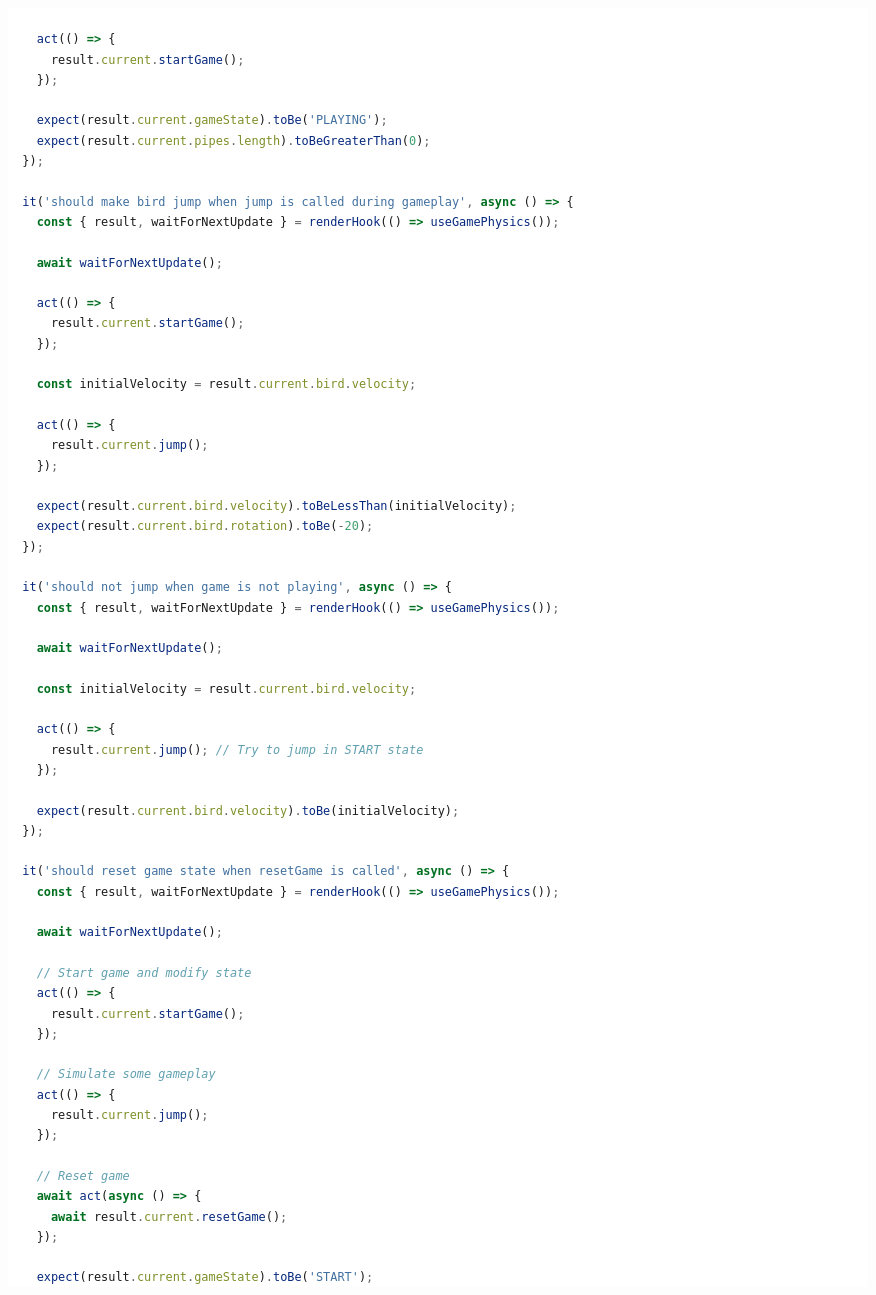 ```typescript
    
    act(() => {
      result.current.startGame();
    });
    
    expect(result.current.gameState).toBe('PLAYING');
    expect(result.current.pipes.length).toBeGreaterThan(0);
  });

  it('should make bird jump when jump is called during gameplay', async () => {
    const { result, waitForNextUpdate } = renderHook(() => useGamePhysics());
    
    await waitForNextUpdate();
    
    act(() => {
      result.current.startGame();
    });
    
    const initialVelocity = result.current.bird.velocity;
    
    act(() => {
      result.current.jump();
    });
    
    expect(result.current.bird.velocity).toBeLessThan(initialVelocity);
    expect(result.current.bird.rotation).toBe(-20);
  });

  it('should not jump when game is not playing', async () => {
    const { result, waitForNextUpdate } = renderHook(() => useGamePhysics());
    
    await waitForNextUpdate();
    
    const initialVelocity = result.current.bird.velocity;
    
    act(() => {
      result.current.jump(); // Try to jump in START state
    });
    
    expect(result.current.bird.velocity).toBe(initialVelocity);
  });

  it('should reset game state when resetGame is called', async () => {
    const { result, waitForNextUpdate } = renderHook(() => useGamePhysics());
    
    await waitForNextUpdate();
    
    // Start game and modify state
    act(() => {
      result.current.startGame();
    });
    
    // Simulate some gameplay
    act(() => {
      result.current.jump();
    });
    
    // Reset game
    await act(async () => {
      await result.current.resetGame();
    });
    
    expect(result.current.gameState).toBe('START');
```